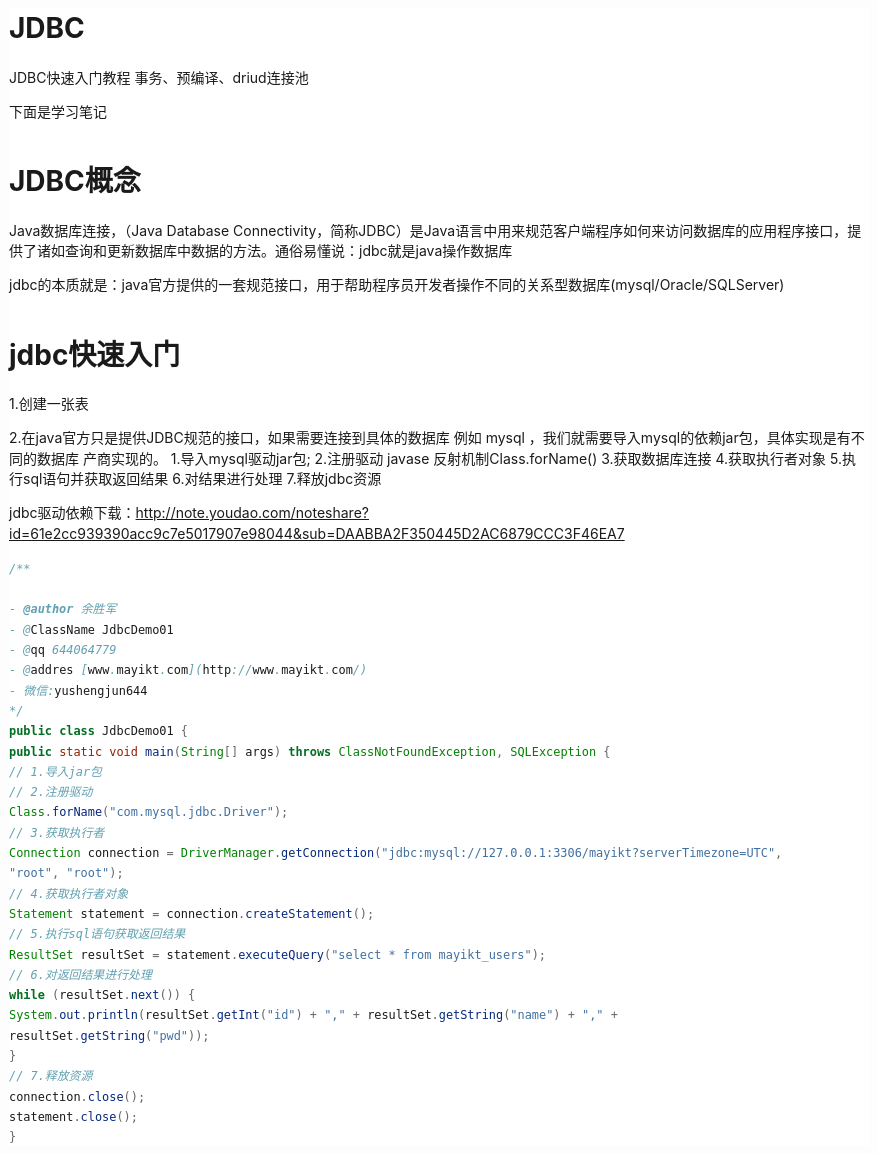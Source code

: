 # JDBC
JDBC快速入门教程 事务、预编译、driud连接池


下面是学习笔记



# JDBC概念

Java数据库连接，（Java Database Connectivity，简称JDBC）是Java语言中用来规范客户端程序如何来访问数据库的应用程序接口，提供了诸如查询和更新数据库中数据的方法。通俗易懂说：jdbc就是java操作数据库

jdbc的本质就是：java官方提供的一套规范接口，用于帮助程序员开发者操作不同的关系型数据库(mysql/Oracle/SQLServer)

# jdbc快速入门

1.创建一张表

2.在java官方只是提供JDBC规范的接口，如果需要连接到具体的数据库 例如
mysql ，我们就需要导入mysql的依赖jar包，具体实现是有不同的数据库
产商实现的。
1.导入mysql驱动jar包;
2.注册驱动 javase 反射机制Class.forName()
3.获取数据库连接
4.获取执行者对象
5.执行sql语句并获取返回结果
6.对结果进行处理
7.释放jdbc资源

jdbc驱动依赖下载：http://note.youdao.com/noteshare?id=61e2cc939390acc9c7e5017907e98044&sub=DAABBA2F350445D2AC6879CCC3F46EA7

```java
/**

- @author 余胜军
- @ClassName JdbcDemo01
- @qq 644064779
- @addres [www.mayikt.com](http://www.mayikt.com/)
- 微信:yushengjun644
*/
public class JdbcDemo01 {
public static void main(String[] args) throws ClassNotFoundException, SQLException {
// 1.导入jar包
// 2.注册驱动
Class.forName("com.mysql.jdbc.Driver");
// 3.获取执行者
Connection connection = DriverManager.getConnection("jdbc:mysql://127.0.0.1:3306/mayikt?serverTimezone=UTC",
"root", "root");
// 4.获取执行者对象
Statement statement = connection.createStatement();
// 5.执行sql语句获取返回结果
ResultSet resultSet = statement.executeQuery("select * from mayikt_users");
// 6.对返回结果进行处理
while (resultSet.next()) {
System.out.println(resultSet.getInt("id") + "," + resultSet.getString("name") + "," +
resultSet.getString("pwd"));
}
// 7.释放资源
connection.close();
statement.close();
}
```